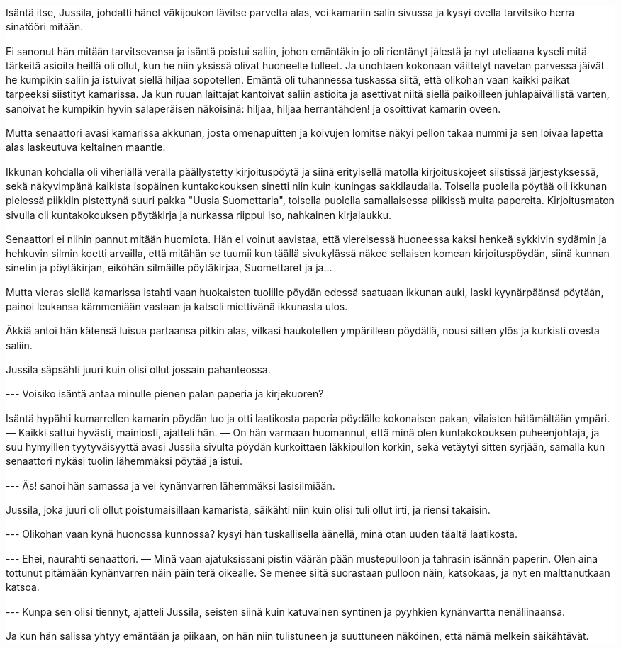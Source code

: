 Isäntä itse, Jussila, johdatti hänet väkijoukon lävitse parvelta alas, vei kamariin salin sivussa ja kysyi ovella tarvitsiko herra sinatööri mitään.

Ei sanonut hän mitään tarvitsevansa ja isäntä poistui saliin, johon emäntäkin jo oli rientänyt jälestä ja nyt uteliaana kyseli mitä tärkeitä asioita heillä oli ollut, kun he niin yksissä olivat huoneelle tulleet. Ja unohtaen kokonaan väittelyt navetan parvessa jäivät he kumpikin saliin ja istuivat siellä hiljaa sopotellen. Emäntä oli tuhannessa tuskassa siitä, että olikohan vaan kaikki paikat tarpeeksi siistityt kamarissa. Ja kun ruuan laittajat kantoivat saliin astioita ja asettivat niitä siellä paikoilleen juhlapäivällistä varten, sanoivat he kumpikin hyvin salaperäisen näköisinä: hiljaa, hiljaa herrantähden! ja osoittivat kamarin oveen.

Mutta senaattori avasi kamarissa akkunan, josta omenapuitten ja koivujen lomitse näkyi pellon takaa nummi ja sen loivaa lapetta alas laskeutuva keltainen maantie.

Ikkunan kohdalla oli viheriällä veralla päällystetty kirjoituspöytä ja siinä erityisellä matolla kirjoituskojeet siistissä järjestyksessä, sekä näkyvimpänä kaikista isopäinen kuntakokouksen sinetti niin kuin kuningas sakkilaudalla. Toisella puolella pöytää oli ikkunan pielessä piikkiin pistettynä suuri pakka "Uusia Suomettaria", toisella puolella samallaisessa piikissä muita papereita. Kirjoitusmaton sivulla oli kuntakokouksen pöytäkirja ja nurkassa riippui iso, nahkainen kirjalaukku.

Senaattori ei niihin pannut mitään huomiota. Hän ei voinut aavistaa, että viereisessä huoneessa kaksi henkeä sykkivin sydämin ja hehkuvin silmin koetti arvailla, että mitähän se tuumii kun täällä sivukylässä näkee sellaisen komean kirjoituspöydän, siinä kunnan sinetin ja pöytäkirjan, eiköhän silmäille pöytäkirjaa, Suomettaret ja ja…

Mutta vieras siellä kamarissa istahti vaan huokaisten tuolille pöydän edessä saatuaan ikkunan auki, laski kyynärpäänsä pöytään, painoi leukansa kämmeniään vastaan ja katseli miettivänä ikkunasta ulos.

Äkkiä antoi hän kätensä luisua partaansa pitkin alas, vilkasi haukotellen ympärilleen pöydällä, nousi sitten ylös ja kurkisti ovesta saliin.

Jussila säpsähti juuri kuin olisi ollut jossain pahanteossa.

--- Voisiko isäntä antaa minulle pienen palan paperia ja kirjekuoren?

Isäntä hypähti kumarrellen kamarin pöydän luo ja otti laatikosta paperia pöydälle kokonaisen pakan, vilaisten hätämältään ympäri. — Kaikki sattui hyvästi, mainiosti, ajatteli hän. — On hän varmaan huomannut, että minä olen kuntakokouksen puheenjohtaja, ja suu hymyillen tyytyväisyyttä avasi Jussila sivulta pöydän kurkoittaen läkkipullon korkin, sekä vetäytyi sitten syrjään, samalla kun senaattori nykäsi tuolin lähemmäksi pöytää ja istui.

--- Äs! sanoi hän samassa ja vei kynänvarren lähemmäksi lasisilmiään.

Jussila, joka juuri oli ollut poistumaisillaan kamarista, säikähti niin kuin olisi tuli ollut irti, ja riensi takaisin.

--- Olikohan vaan kynä huonossa kunnossa? kysyi hän tuskallisella äänellä, minä otan uuden täältä laatikosta.

--- Ehei, naurahti senaattori. — Minä vaan ajatuksissani pistin väärän pään mustepulloon ja tahrasin isännän paperin. Olen aina tottunut pitämään kynänvarren näin päin terä oikealle. Se menee siitä suorastaan pulloon näin, katsokaas, ja nyt en malttanutkaan katsoa.

--- Kunpa sen olisi tiennyt, ajatteli Jussila, seisten siinä kuin katuvainen syntinen ja pyyhkien kynänvartta nenäliinaansa.

Ja kun hän salissa yhtyy emäntään ja piikaan, on hän niin tulistuneen ja suuttuneen näköinen, että nämä melkein säikähtävät.
